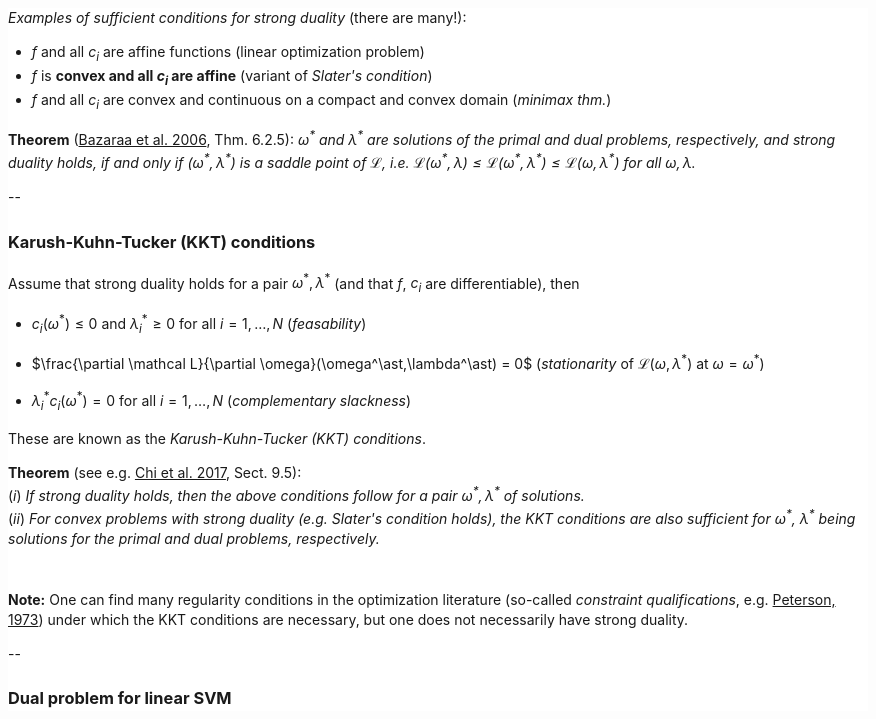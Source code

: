 <div class="fragment">

_Examples of sufficient conditions for strong duality_ (there are many!):
* $f$ and all $c_i$ are affine functions (linear optimization problem)
* $f$ is __convex and all $c_i$ are affine__ (variant of _Slater's condition_) 
* $f$ and all $c_i$ are convex and continuous on a compact and convex domain (_minimax thm._)     

</div>

<div class="fragment">

__Theorem__ ([Bazaraa et al. 2006](https://doi.org/10.1002/0471787779), Thm. 6.2.5): _$\omega^\ast$ and $\lambda^\ast$ are solutions of the primal and dual problems, respectively, and strong duality holds, if and only if $(\omega^\ast,\lambda^\ast)$ is a saddle point of $\mathcal L$, i.e. $\mathcal L(\omega^\ast,\lambda) \leq \mathcal L(\omega^\ast,\lambda^\ast) \leq \mathcal L(\omega,\lambda^\ast)$ for all $\omega, \lambda$._

</div>

--


### Karush-Kuhn-Tucker (KKT) conditions

Assume that strong duality holds for a pair $\omega^\ast, \lambda^\ast$ (and that $f$, $c_i$ are differentiable), then 

* $c_i(\omega^\ast) \leq 0$ and $\lambda^\ast_i \geq 0$ for all $i=1,\dots, N$ (_feasability_)

* $\frac{\partial \mathcal L}{\partial \omega}(\omega^\ast,\lambda^\ast) = 0$ (_stationarity_ of $\mathcal L(\omega,\lambda^\ast)$ at $\omega = \omega^\ast$) 

* $\lambda^\ast_i c_i(\omega^\ast) = 0$ for all $i=1,\dots,N$ (_complementary slackness_)

These are known as the _Karush-Kuhn-Tucker (KKT) conditions_.  


__Theorem__ (see e.g. [Chi et al. 2017](https://doi.org/10.1201/9781315366920), Sect. 9.5): <br>
$(i)$ _If strong duality holds, then the above conditions follow for a pair $\omega^\ast,\lambda^\ast$ of solutions._<br>
$(ii)$ _For convex problems with strong duality (e.g. Slater's condition holds), the KKT conditions are also sufficient for $\omega^\ast$, $\lambda^\ast$ being solutions for the primal and dual problems, respectively._




<div style="margin-top: 40px;"></div>

<div class="comment">
<b>Note:</b> One can find many regularity conditions in the optimization literature (so-called <i>constraint qualifications</i>, e.g. <a href="https://www.jstor.org/stable/2028581">Peterson, 1973</a>) under which the KKT conditions are necessary, but one does not necessarily have strong duality.
</b> 
</div>


--

### Dual problem for linear SVM
